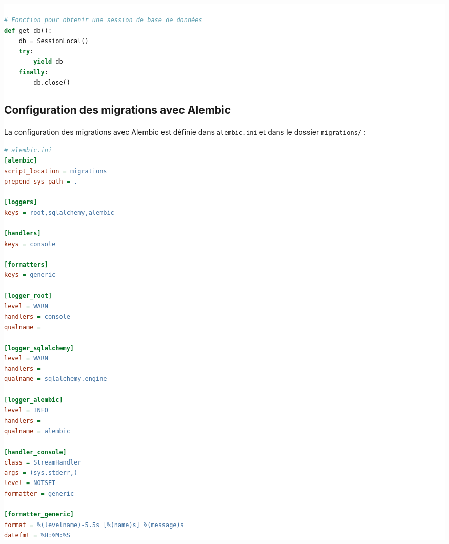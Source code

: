 ```python

# Fonction pour obtenir une session de base de données
def get_db():
    db = SessionLocal()
    try:
        yield db
    finally:
        db.close()
```

## Configuration des migrations avec Alembic

La configuration des migrations avec Alembic est définie dans `alembic.ini` et dans le dossier `migrations/` :

```ini
# alembic.ini
[alembic]
script_location = migrations
prepend_sys_path = .

[loggers]
keys = root,sqlalchemy,alembic

[handlers]
keys = console

[formatters]
keys = generic

[logger_root]
level = WARN
handlers = console
qualname =

[logger_sqlalchemy]
level = WARN
handlers =
qualname = sqlalchemy.engine

[logger_alembic]
level = INFO
handlers =
qualname = alembic

[handler_console]
class = StreamHandler
args = (sys.stderr,)
level = NOTSET
formatter = generic

[formatter_generic]
format = %(levelname)-5.5s [%(name)s] %(message)s
datefmt = %H:%M:%S
```
